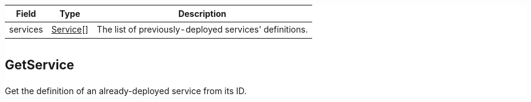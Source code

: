 
| Field | Type | Description |
| ----- | ---- | ----------- |
| services | [Service](#api.Service)[] | The list of previously-deployed services' definitions. |





































</tab>
</tabs>

## GetService

Get the definition of an already-deployed service from its ID.

<tabs>
<tab title="Request">































